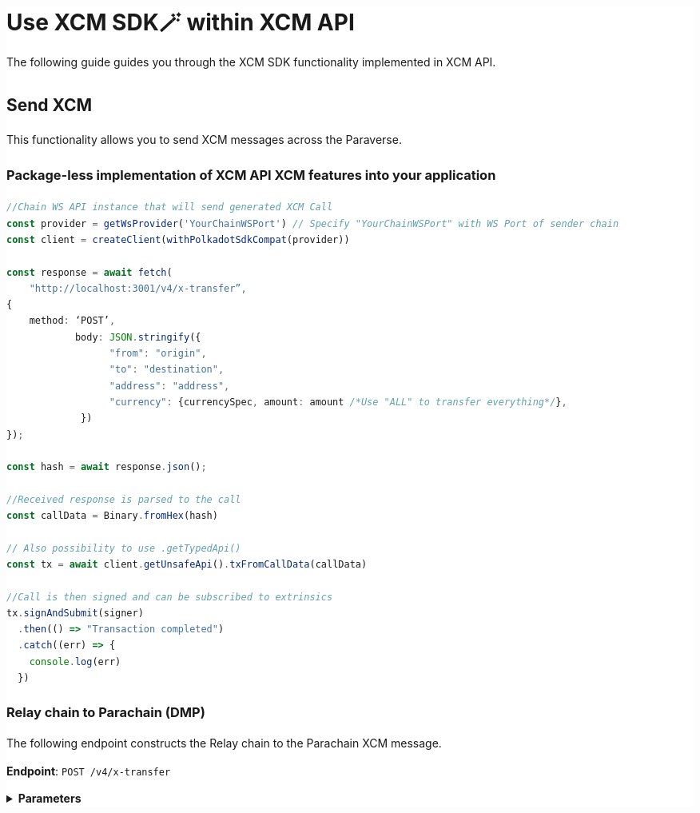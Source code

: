 # Use XCM SDK🪄 within XCM API
The following guide guides you through the XCM SDK functionality implemented in XCM API.
## Send XCM
This functionality allows you to send XCM messages across the Paraverse.

### Package-less implementation of XCM API XCM features into your application

```ts
//Chain WS API instance that will send generated XCM Call
const provider = getWsProvider('YourChainWSPort') // Specify "YourChainWSPort" with WS Port of sender chain 
const client = createClient(withPolkadotSdkCompat(provider))

const response = await fetch(
    "http://localhost:3001/v4/x-transfer”,
{
	method: ‘POST’,
           	body: JSON.stringify({
                  "from": "origin",
                  "to": "destination",
                  "address": "address",
                  "currency": {currencySpec, amount: amount /*Use "ALL" to transfer everything*/},
             })
});

const hash = await response.json();

//Received response is parsed to the call
const callData = Binary.fromHex(hash)

// Also possibility to use .getTypedApi()
const tx = await client.getUnsafeApi().txFromCallData(callData)

//Call is then signed and can be subscribed to extrinsics
tx.signAndSubmit(signer)
  .then(() => "Transaction completed")
  .catch((err) => {
    console.log(err)
  })

```

### Relay chain to Parachain (DMP)
The following endpoint constructs the Relay chain to the Parachain XCM message.

**Endpoint**: `POST /v4/x-transfer`

  <details><summary><b>Parameters</b> </summary></details>
